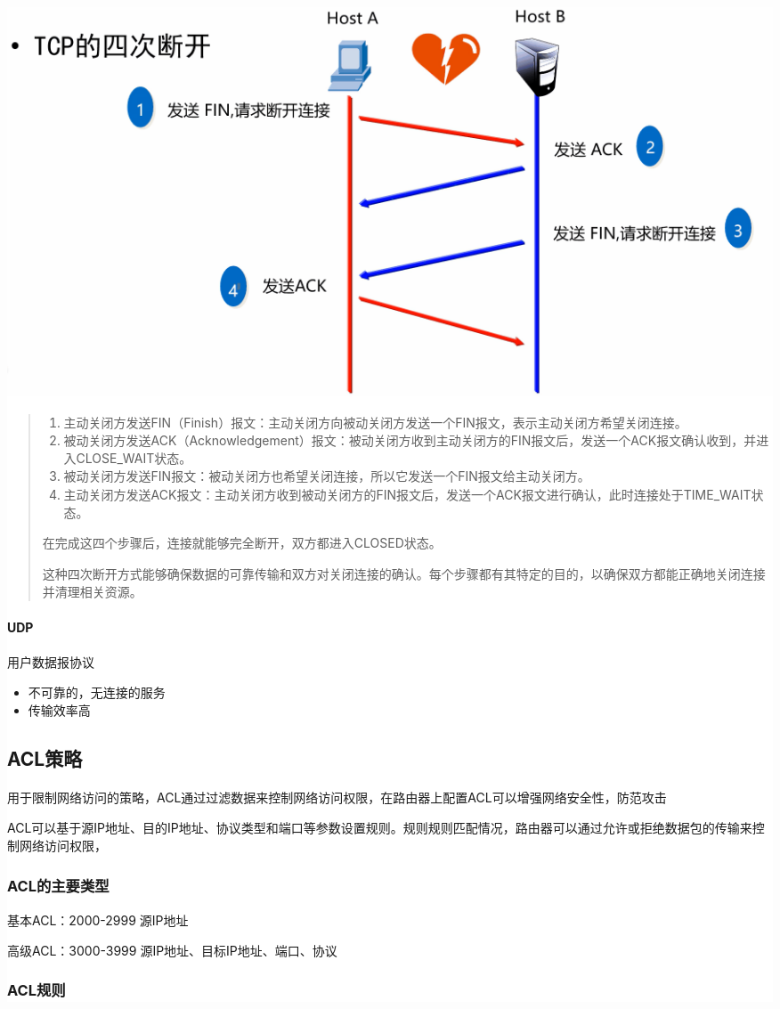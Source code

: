 ![](../pic/ne/d3-5.png)

> 1. 主动关闭方发送FIN（Finish）报文：主动关闭方向被动关闭方发送一个FIN报文，表示主动关闭方希望关闭连接。
> 2. 被动关闭方发送ACK（Acknowledgement）报文：被动关闭方收到主动关闭方的FIN报文后，发送一个ACK报文确认收到，并进入CLOSE_WAIT状态。
> 3. 被动关闭方发送FIN报文：被动关闭方也希望关闭连接，所以它发送一个FIN报文给主动关闭方。
> 4. 主动关闭方发送ACK报文：主动关闭方收到被动关闭方的FIN报文后，发送一个ACK报文进行确认，此时连接处于TIME_WAIT状态。
>
> 在完成这四个步骤后，连接就能够完全断开，双方都进入CLOSED状态。
>
> 这种四次断开方式能够确保数据的可靠传输和双方对关闭连接的确认。每个步骤都有其特定的目的，以确保双方都能正确地关闭连接并清理相关资源。

#### UDP

用户数据报协议

+ 不可靠的，无连接的服务
+ 传输效率高

## ACL策略

用于限制网络访问的策略，ACL通过过滤数据来控制网络访问权限，在路由器上配置ACL可以增强网络安全性，防范攻击

ACL可以基于源IP地址、目的IP地址、协议类型和端口等参数设置规则。规则规则匹配情况，路由器可以通过允许或拒绝数据包的传输来控制网络访问权限，

### ACL的主要类型

基本ACL：2000-2999  源IP地址

高级ACL：3000-3999 源IP地址、目标IP地址、端口、协议

### ACL规则
